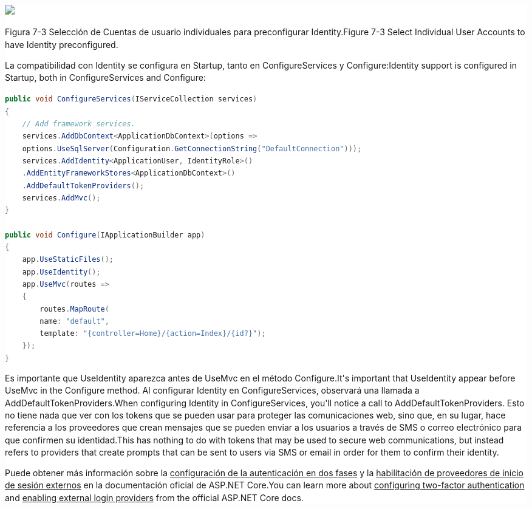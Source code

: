 ![](./media/image7-3.png)

<span data-ttu-id="face9-269">Figura 7-3 Selección de Cuentas de usuario individuales para preconfigurar Identity.</span><span class="sxs-lookup"><span data-stu-id="face9-269">Figure 7-3 Select Individual User Accounts to have Identity preconfigured.</span></span>

<span data-ttu-id="face9-270">La compatibilidad con Identity se configura en Startup, tanto en ConfigureServices y Configure:</span><span class="sxs-lookup"><span data-stu-id="face9-270">Identity support is configured in Startup, both in ConfigureServices and Configure:</span></span>

```csharp
public void ConfigureServices(IServiceCollection services)
{
    // Add framework services.
    services.AddDbContext<ApplicationDbContext>(options =>
    options.UseSqlServer(Configuration.GetConnectionString("DefaultConnection")));
    services.AddIdentity<ApplicationUser, IdentityRole>()
    .AddEntityFrameworkStores<ApplicationDbContext>()
    .AddDefaultTokenProviders();
    services.AddMvc();
}

public void Configure(IApplicationBuilder app)
{
    app.UseStaticFiles();
    app.UseIdentity();
    app.UseMvc(routes =>
    {
        routes.MapRoute(
        name: "default",
        template: "{controller=Home}/{action=Index}/{id?}");
    });
}
```

<span data-ttu-id="face9-271">Es importante que UseIdentity aparezca antes de UseMvc en el método Configure.</span><span class="sxs-lookup"><span data-stu-id="face9-271">It's important that UseIdentity appear before UseMvc in the Configure method.</span></span> <span data-ttu-id="face9-272">Al configurar Identity en ConfigureServices, observará una llamada a AddDefaultTokenProviders.</span><span class="sxs-lookup"><span data-stu-id="face9-272">When configuring Identity in ConfigureServices, you'll notice a call to AddDefaultTokenProviders.</span></span> <span data-ttu-id="face9-273">Esto no tiene nada que ver con los tokens que se pueden usar para proteger las comunicaciones web, sino que, en su lugar, hace referencia a los proveedores que crean mensajes que se pueden enviar a los usuarios a través de SMS o correo electrónico para que confirmen su identidad.</span><span class="sxs-lookup"><span data-stu-id="face9-273">This has nothing to do with tokens that may be used to secure web communications, but instead refers to providers that create prompts that can be sent to users via SMS or email in order for them to confirm their identity.</span></span>

<span data-ttu-id="face9-274">Puede obtener más información sobre la [configuración de la autenticación en dos fases](https://docs.microsoft.com/aspnet/core/security/authentication/2fa) y la [habilitación de proveedores de inicio de sesión externos](https://docs.microsoft.com/aspnet/core/security/authentication/social/) en la documentación oficial de ASP.NET Core.</span><span class="sxs-lookup"><span data-stu-id="face9-274">You can learn more about [configuring two-factor authentication](https://docs.microsoft.com/aspnet/core/security/authentication/2fa) and [enabling external login providers](https://docs.microsoft.com/aspnet/core/security/authentication/social/) from the official ASP.NET Core docs.</span></span>
